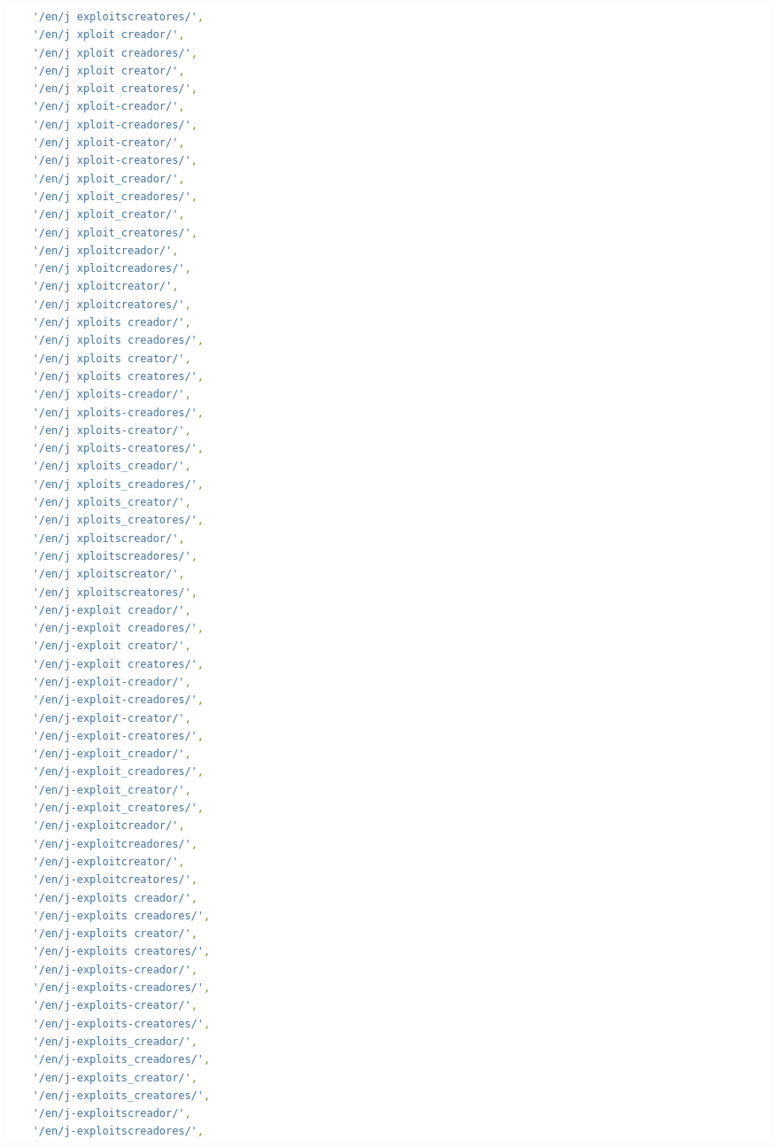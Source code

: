 ```yaml
    '/en/j exploitscreatores/',
    '/en/j xploit creador/',
    '/en/j xploit creadores/',
    '/en/j xploit creator/',
    '/en/j xploit creatores/',
    '/en/j xploit-creador/',
    '/en/j xploit-creadores/',
    '/en/j xploit-creator/',
    '/en/j xploit-creatores/',
    '/en/j xploit_creador/',
    '/en/j xploit_creadores/',
    '/en/j xploit_creator/',
    '/en/j xploit_creatores/',
    '/en/j xploitcreador/',
    '/en/j xploitcreadores/',
    '/en/j xploitcreator/',
    '/en/j xploitcreatores/',
    '/en/j xploits creador/',
    '/en/j xploits creadores/',
    '/en/j xploits creator/',
    '/en/j xploits creatores/',
    '/en/j xploits-creador/',
    '/en/j xploits-creadores/',
    '/en/j xploits-creator/',
    '/en/j xploits-creatores/',
    '/en/j xploits_creador/',
    '/en/j xploits_creadores/',
    '/en/j xploits_creator/',
    '/en/j xploits_creatores/',
    '/en/j xploitscreador/',
    '/en/j xploitscreadores/',
    '/en/j xploitscreator/',
    '/en/j xploitscreatores/',
    '/en/j-exploit creador/',
    '/en/j-exploit creadores/',
    '/en/j-exploit creator/',
    '/en/j-exploit creatores/',
    '/en/j-exploit-creador/',
    '/en/j-exploit-creadores/',
    '/en/j-exploit-creator/',
    '/en/j-exploit-creatores/',
    '/en/j-exploit_creador/',
    '/en/j-exploit_creadores/',
    '/en/j-exploit_creator/',
    '/en/j-exploit_creatores/',
    '/en/j-exploitcreador/',
    '/en/j-exploitcreadores/',
    '/en/j-exploitcreator/',
    '/en/j-exploitcreatores/',
    '/en/j-exploits creador/',
    '/en/j-exploits creadores/',
    '/en/j-exploits creator/',
    '/en/j-exploits creatores/',
    '/en/j-exploits-creador/',
    '/en/j-exploits-creadores/',
    '/en/j-exploits-creator/',
    '/en/j-exploits-creatores/',
    '/en/j-exploits_creador/',
    '/en/j-exploits_creadores/',
    '/en/j-exploits_creator/',
    '/en/j-exploits_creatores/',
    '/en/j-exploitscreador/',
    '/en/j-exploitscreadores/',
```